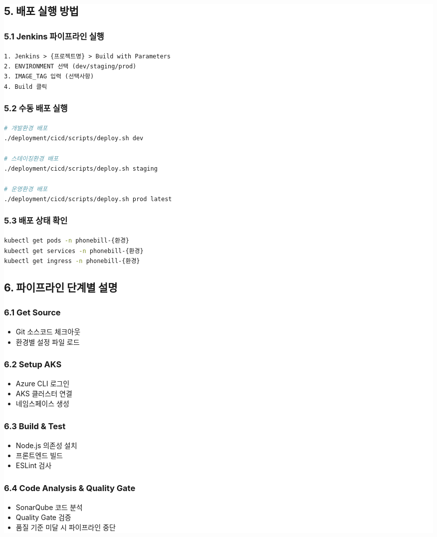 ## 5. 배포 실행 방법

### 5.1 Jenkins 파이프라인 실행
```
1. Jenkins > {프로젝트명} > Build with Parameters
2. ENVIRONMENT 선택 (dev/staging/prod)
3. IMAGE_TAG 입력 (선택사항)
4. Build 클릭
```

### 5.2 수동 배포 실행
```bash
# 개발환경 배포
./deployment/cicd/scripts/deploy.sh dev

# 스테이징환경 배포
./deployment/cicd/scripts/deploy.sh staging

# 운영환경 배포
./deployment/cicd/scripts/deploy.sh prod latest
```

### 5.3 배포 상태 확인
```bash
kubectl get pods -n phonebill-{환경}
kubectl get services -n phonebill-{환경}
kubectl get ingress -n phonebill-{환경}
```

## 6. 파이프라인 단계별 설명

### 6.1 Get Source
- Git 소스코드 체크아웃
- 환경별 설정 파일 로드

### 6.2 Setup AKS
- Azure CLI 로그인
- AKS 클러스터 연결
- 네임스페이스 생성

### 6.3 Build & Test
- Node.js 의존성 설치
- 프론트엔드 빌드
- ESLint 검사

### 6.4 Code Analysis & Quality Gate
- SonarQube 코드 분석
- Quality Gate 검증
- 품질 기준 미달 시 파이프라인 중단

